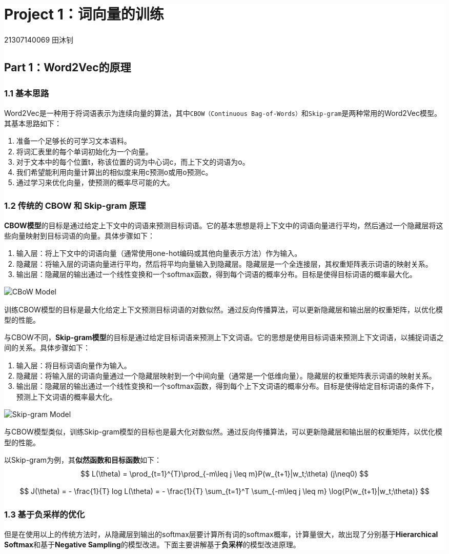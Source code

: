 # Project 1：词向量的训练

21307140069 田沐钊

## Part 1：Word2Vec的原理

### 1.1 基本思路

Word2Vec是一种用于将词语表示为连续向量的算法，其中`CBOW（Continuous Bag-of-Words）`和`Skip-gram`是两种常用的Word2Vec模型。其基本思路如下：

1. 准备一个足够长的可学习文本语料。
2. 将词汇表里的每个单词初始化为一个向量。
3. 对于文本中的每个位置t，称该位置的词为中心词c，而上下文的词语为o。
4. 我们希望能利用向量计算出的相似度来用c预测o或用o预测c。
5. 通过学习来优化向量，使预测的概率尽可能的大。

### 1.2 传统的 CBOW 和 Skip-gram 原理

**CBOW模型**的目标是通过给定上下文中的词语来预测目标词语。它的基本思想是将上下文中的词语向量进行平均，然后通过一个隐藏层将这些向量映射到目标词语的向量。具体步骤如下：

1. 输入层：将上下文中的词语向量（通常使用one-hot编码或其他向量表示方法）作为输入。
2. 隐藏层：将输入层的词语向量进行平均，然后将平均向量输入到隐藏层。隐藏层是一个全连接层，其权重矩阵表示词语的映射关系。
3. 输出层：隐藏层的输出通过一个线性变换和一个softmax函数，得到每个词语的概率分布。目标是使得目标词语的概率最大化。

![CBoW Model](https://images2015.cnblogs.com/blog/939075/201607/939075-20160719201512435-160028706.png)

训练CBOW模型的目标是最大化给定上下文预测目标词语的对数似然。通过反向传播算法，可以更新隐藏层和输出层的权重矩阵，以优化模型的性能。

与CBOW不同，**Skip-gram模型**的目标是通过给定目标词语来预测上下文词语。它的思想是使用目标词语来预测上下文词语，以捕捉词语之间的关系。具体步骤如下：

1. 输入层：将目标词语向量作为输入。
2. 隐藏层：将输入层的词语向量通过一个隐藏层映射到一个中间向量（通常是一个低维向量）。隐藏层的权重矩阵表示词语的映射关系。
3. 输出层：隐藏层的输出通过一个线性变换和一个softmax函数，得到每个上下文词语的概率分布。目标是使得给定目标词语的条件下，预测上下文词语的概率最大化。

![Skip-gram Model](https://images2015.cnblogs.com/blog/939075/201607/939075-20160719201532560-2134123571.png)

与CBOW模型类似，训练Skip-gram模型的目标也是最大化对数似然。通过反向传播算法，可以更新隐藏层和输出层的权重矩阵，以优化模型的性能。

以Skip-gram为例，其**似然函数和目标函数**如下：
$$
L(\theta) = \prod_{t=1}^{T}\prod_{-m\leq j \leq m}P(w_{t+1}|w_t;\theta) (j\neq0)
$$

$$
J(\theta) = - \frac{1}{T} log L(\theta) = - \frac{1}{T} \sum_{t=1}^T \sum_{-m\leq j \leq m} \log{P(w_{t+1}|w_t;\theta)}
$$



### 1.3 基于负采样的优化

但是在使用以上的传统方法时，从隐藏层到输出的softmax层要计算所有词的softmax概率，计算量很大，故出现了分别基于**Hierarchical Softmax**和基于**Negative Sampling**的模型改进。下面主要讲解基于**负采样**的模型改进原理。
